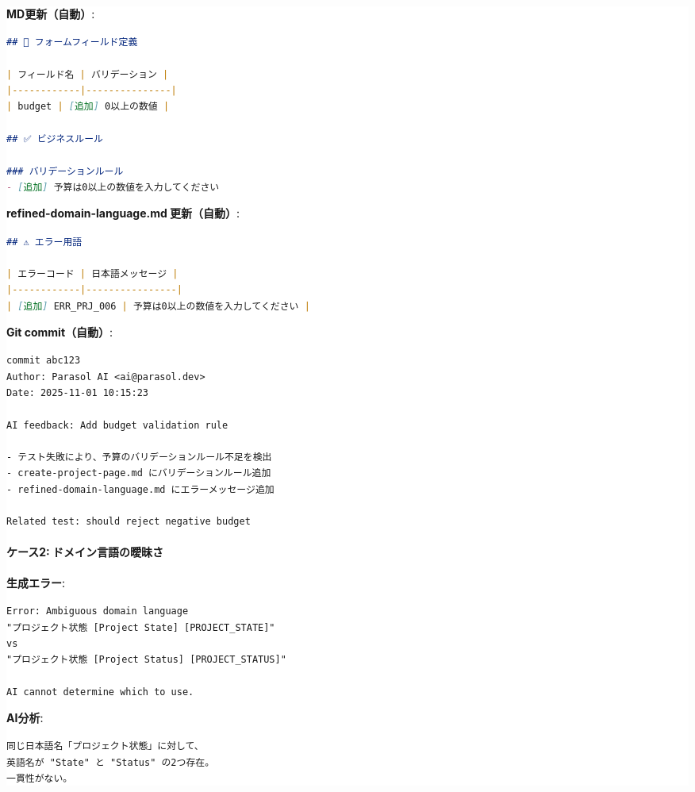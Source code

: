 **MD更新（自動）**:

```markdown
## 📝 フォームフィールド定義

| フィールド名 | バリデーション |
|------------|---------------|
| budget | [追加] 0以上の数値 |

## ✅ ビジネスルール

### バリデーションルール
- [追加] 予算は0以上の数値を入力してください
```

**refined-domain-language.md 更新（自動）**:

```markdown
## ⚠️ エラー用語

| エラーコード | 日本語メッセージ |
|------------|----------------|
| [追加] ERR_PRJ_006 | 予算は0以上の数値を入力してください |
```

**Git commit（自動）**:

```
commit abc123
Author: Parasol AI <ai@parasol.dev>
Date: 2025-11-01 10:15:23

AI feedback: Add budget validation rule

- テスト失敗により、予算のバリデーションルール不足を検出
- create-project-page.md にバリデーションルール追加
- refined-domain-language.md にエラーメッセージ追加

Related test: should reject negative budget
```

#### ケース2: ドメイン言語の曖昧さ

**生成エラー**:

```
Error: Ambiguous domain language
"プロジェクト状態 [Project State] [PROJECT_STATE]"
vs
"プロジェクト状態 [Project Status] [PROJECT_STATUS]"

AI cannot determine which to use.
```

**AI分析**:

```
同じ日本語名「プロジェクト状態」に対して、
英語名が "State" と "Status" の2つ存在。
一貫性がない。
```
